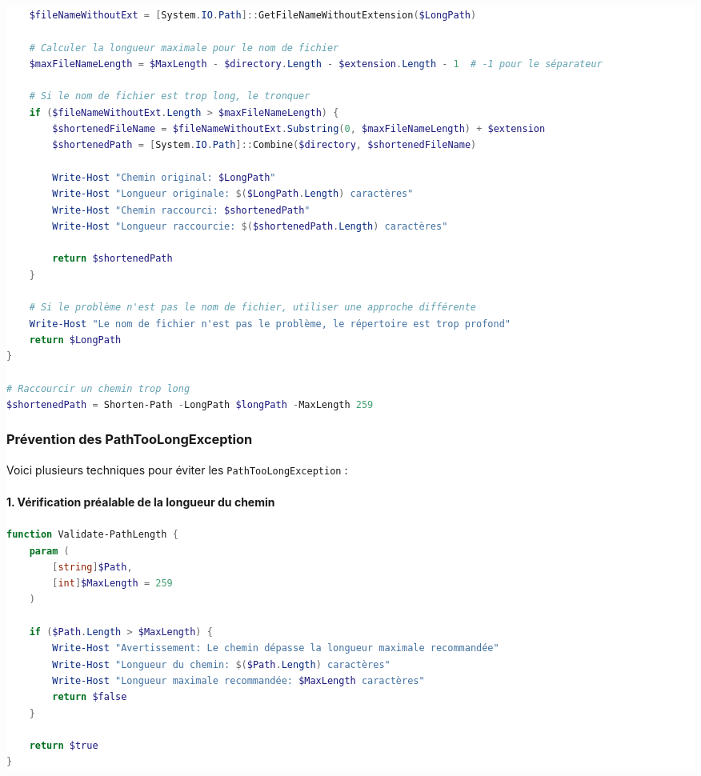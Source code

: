 ```powershell
    $fileNameWithoutExt = [System.IO.Path]::GetFileNameWithoutExtension($LongPath)

    # Calculer la longueur maximale pour le nom de fichier
    $maxFileNameLength = $MaxLength - $directory.Length - $extension.Length - 1  # -1 pour le séparateur

    # Si le nom de fichier est trop long, le tronquer
    if ($fileNameWithoutExt.Length > $maxFileNameLength) {
        $shortenedFileName = $fileNameWithoutExt.Substring(0, $maxFileNameLength) + $extension
        $shortenedPath = [System.IO.Path]::Combine($directory, $shortenedFileName)

        Write-Host "Chemin original: $LongPath"
        Write-Host "Longueur originale: $($LongPath.Length) caractères"
        Write-Host "Chemin raccourci: $shortenedPath"
        Write-Host "Longueur raccourcie: $($shortenedPath.Length) caractères"

        return $shortenedPath
    }

    # Si le problème n'est pas le nom de fichier, utiliser une approche différente
    Write-Host "Le nom de fichier n'est pas le problème, le répertoire est trop profond"
    return $LongPath
}

# Raccourcir un chemin trop long
$shortenedPath = Shorten-Path -LongPath $longPath -MaxLength 259
```

### Prévention des PathTooLongException

Voici plusieurs techniques pour éviter les `PathTooLongException` :

#### 1. Vérification préalable de la longueur du chemin

```powershell
function Validate-PathLength {
    param (
        [string]$Path,
        [int]$MaxLength = 259
    )

    if ($Path.Length > $MaxLength) {
        Write-Host "Avertissement: Le chemin dépasse la longueur maximale recommandée"
        Write-Host "Longueur du chemin: $($Path.Length) caractères"
        Write-Host "Longueur maximale recommandée: $MaxLength caractères"
        return $false
    }

    return $true
}
```
